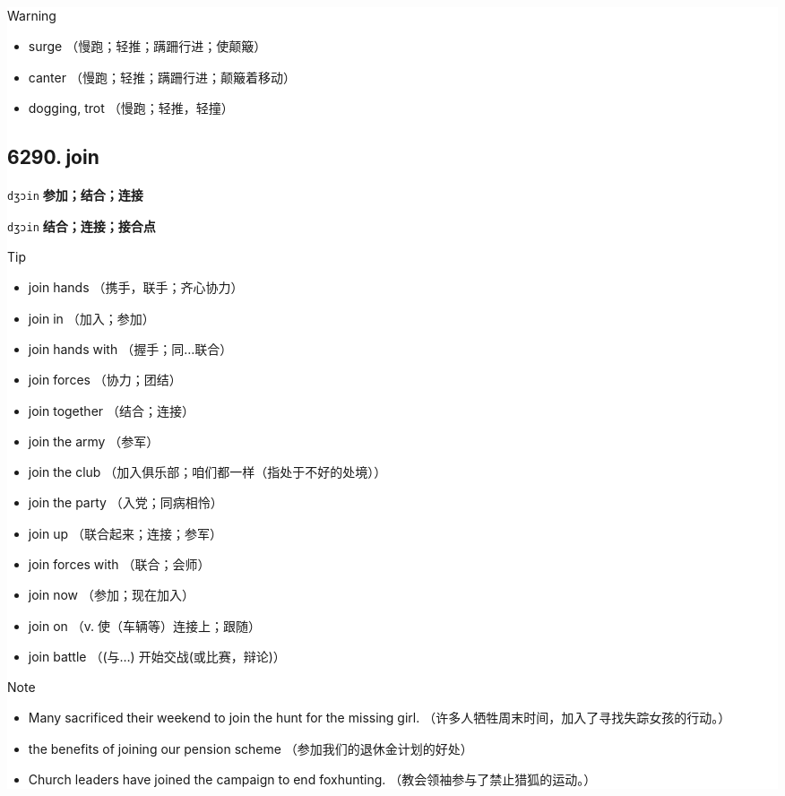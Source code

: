 > [!WARNING]
>
> - surge （慢跑；轻推；蹒跚行进；使颠簸）
>
> - canter （慢跑；轻推；蹒跚行进；颠簸着移动）
>
> - dogging, trot （慢跑；轻推，轻撞）
>

## 6290. join

`dʒɔin`  **参加；结合；连接**

`dʒɔin`  **结合；连接；接合点**

> [!TIP]
>
> - join hands （携手，联手；齐心协力）
>
> - join in （加入；参加）
>
> - join hands with （握手；同…联合）
>
> - join forces （协力；团结）
>
> - join together （结合；连接）
>
> - join the army （参军）
>
> - join the club （加入俱乐部；咱们都一样（指处于不好的处境））
>
> - join the party （入党；同病相怜）
>
> - join up （联合起来；连接；参军）
>
> - join forces with （联合；会师）
>
> - join now （参加；现在加入）
>
> - join on （v. 使（车辆等）连接上；跟随）
>
> - join battle （(与…) 开始交战(或比赛，辩论)）
>

> [!NOTE]
>
> - Many sacrificed their weekend to join the hunt for the missing girl. （许多人牺牲周末时间，加入了寻找失踪女孩的行动。）
>
> - the benefits of joining our pension scheme （参加我们的退休金计划的好处）
>
> - Church leaders have joined the campaign to end foxhunting. （教会领袖参与了禁止猎狐的运动。）
>
